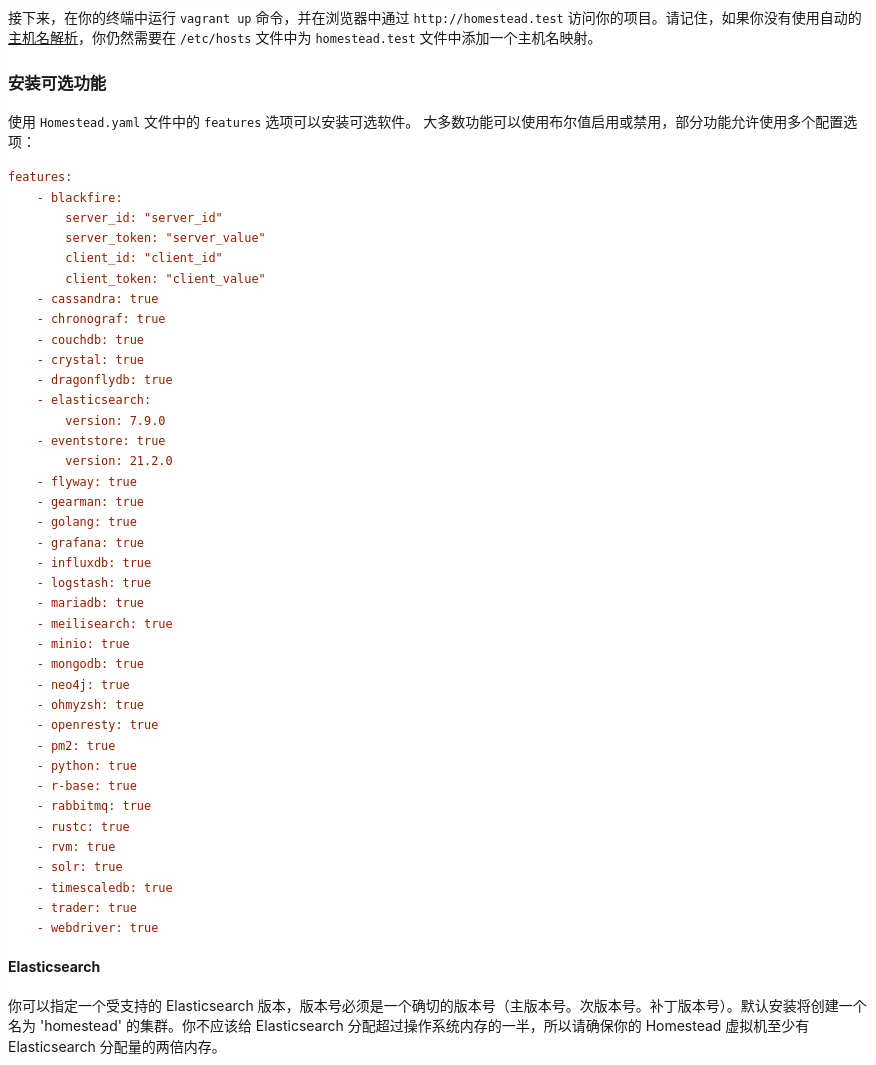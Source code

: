 接下来，在你的终端中运行 `vagrant up` 命令，并在浏览器中通过 `http://homestead.test` 访问你的项目。请记住，如果你没有使用自动的[主机名解析](#hostname-resolution)，你仍然需要在 `/etc/hosts` 文件中为 `homestead.test` 文件中添加一个主机名映射。

### 安装可选功能

使用 `Homestead.yaml` 文件中的 `features` 选项可以安装可选软件。 大多数功能可以使用布尔值启用或禁用，部分功能允许使用多个配置选项：

```ini
features:
    - blackfire:
        server_id: "server_id"
        server_token: "server_value"
        client_id: "client_id"
        client_token: "client_value"
    - cassandra: true
    - chronograf: true
    - couchdb: true
    - crystal: true
    - dragonflydb: true
    - elasticsearch:
        version: 7.9.0
    - eventstore: true
        version: 21.2.0
    - flyway: true
    - gearman: true
    - golang: true
    - grafana: true
    - influxdb: true
    - logstash: true
    - mariadb: true
    - meilisearch: true
    - minio: true
    - mongodb: true
    - neo4j: true
    - ohmyzsh: true
    - openresty: true
    - pm2: true
    - python: true
    - r-base: true
    - rabbitmq: true
    - rustc: true
    - rvm: true
    - solr: true
    - timescaledb: true
    - trader: true
    - webdriver: true
```

#### Elasticsearch

你可以指定一个受支持的 Elasticsearch 版本，版本号必须是一个确切的版本号（主版本号。次版本号。补丁版本号）。默认安装将创建一个名为 'homestead' 的集群。你不应该给 Elasticsearch 分配超过操作系统内存的一半，所以请确保你的 Homestead 虚拟机至少有 Elasticsearch 分配量的两倍内存。
